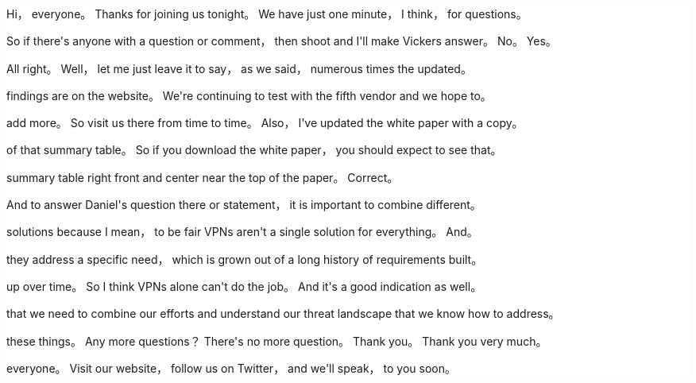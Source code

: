  Hi， everyone。 Thanks for joining us tonight。 We have just one minute， I think， for questions。

 So if there's anyone with a question or comment， then shoot and I'll make Vickers answer。 No。 Yes。

 All right。 Well， let me just leave it to say， as we said， numerous times the updated。

 findings are on the website。 We're continuing to test with the fifth vendor and we hope to。

 add more。 So visit us there from time to time。 Also， I've updated the white paper with a copy。

 of that summary table。 So if you download the white paper， you should expect to see that。

 summary table right front and center near the top of the paper。 Correct。

 And to answer Daniel's question there or statement， it is important to combine different。

 solutions because I mean， to be fair VPNs aren't a single solution for everything。 And。

 they address a specific need， which is grown out of a long history of requirements built。

 up over time。 So I think VPNs alone can't do the job。 And it's a good indication as well。

 that we need to combine our efforts and understand our threat landscape that we know how to address。

 these things。 Any more questions？ There's no more question。 Thank you。 Thank you very much。

 everyone。 Visit our website， follow us on Twitter， and we'll speak， to you soon。

